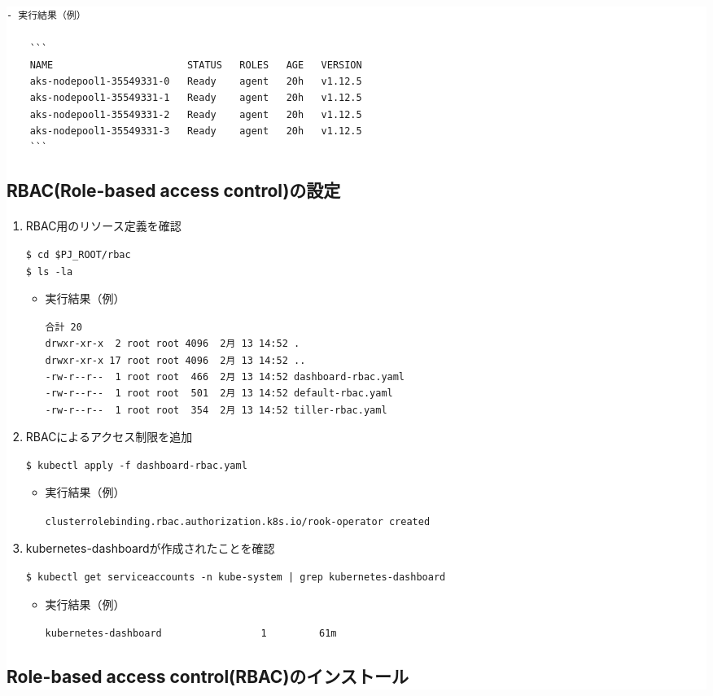     - 実行結果（例）

        ```
        NAME                       STATUS   ROLES   AGE   VERSION
        aks-nodepool1-35549331-0   Ready    agent   20h   v1.12.5
        aks-nodepool1-35549331-1   Ready    agent   20h   v1.12.5
        aks-nodepool1-35549331-2   Ready    agent   20h   v1.12.5
        aks-nodepool1-35549331-3   Ready    agent   20h   v1.12.5
        ```


## RBAC(Role-based access control)の設定

1. RBAC用のリソース定義を確認

    ```
    $ cd $PJ_ROOT/rbac
    $ ls -la 
    ```

    - 実行結果（例）

        ```
        合計 20
        drwxr-xr-x  2 root root 4096  2月 13 14:52 .
        drwxr-xr-x 17 root root 4096  2月 13 14:52 ..
        -rw-r--r--  1 root root  466  2月 13 14:52 dashboard-rbac.yaml
        -rw-r--r--  1 root root  501  2月 13 14:52 default-rbac.yaml
        -rw-r--r--  1 root root  354  2月 13 14:52 tiller-rbac.yaml
        ```

1. RBACによるアクセス制限を追加

    ```
    $ kubectl apply -f dashboard-rbac.yaml
    ```

    - 実行結果（例）

        ```
        clusterrolebinding.rbac.authorization.k8s.io/rook-operator created
        ```

1. kubernetes-dashboardが作成されたことを確認

    ```
    $ kubectl get serviceaccounts -n kube-system | grep kubernetes-dashboard
    ```

    - 実行結果（例）

        ```
        kubernetes-dashboard                 1         61m
        ```

## Role-based access control(RBAC)のインストール
